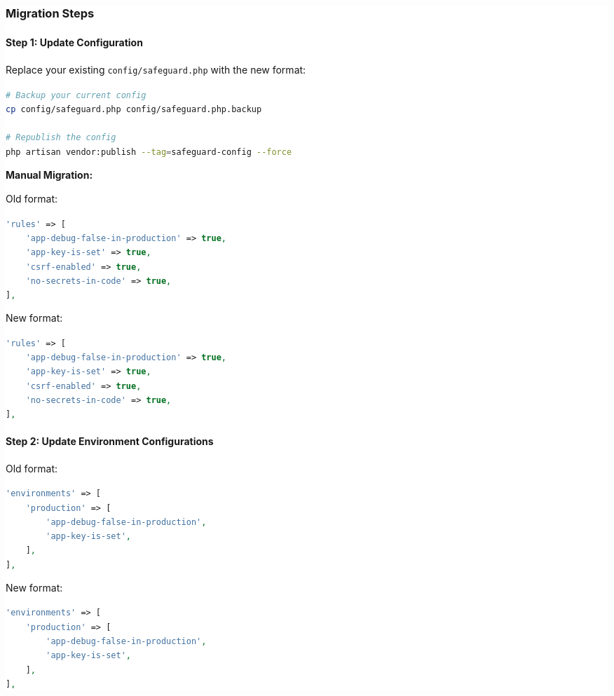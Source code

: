 ### Migration Steps

#### Step 1: Update Configuration

Replace your existing `config/safeguard.php` with the new format:

```bash
# Backup your current config
cp config/safeguard.php config/safeguard.php.backup

# Republish the config
php artisan vendor:publish --tag=safeguard-config --force
```

**Manual Migration:**

Old format:
```php
'rules' => [
    'app-debug-false-in-production' => true,
    'app-key-is-set' => true,
    'csrf-enabled' => true,
    'no-secrets-in-code' => true,
],
```

New format:
```php
'rules' => [
    'app-debug-false-in-production' => true,
    'app-key-is-set' => true,
    'csrf-enabled' => true,
    'no-secrets-in-code' => true,
],
```

#### Step 2: Update Environment Configurations

Old format:
```php
'environments' => [
    'production' => [
        'app-debug-false-in-production',
        'app-key-is-set',
    ],
],
```

New format:
```php
'environments' => [
    'production' => [
        'app-debug-false-in-production',
        'app-key-is-set',
    ],
],
```
